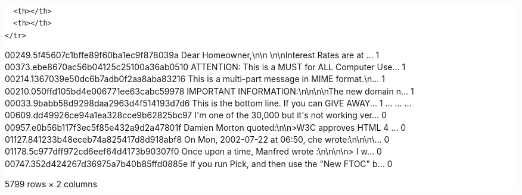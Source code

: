       <th></th>
      <th></th>
    </tr>
  </thead>
  <tbody>
    <tr>
      <th>00249.5f45607c1bffe89f60ba1ec9f878039a</th>
      <td>Dear Homeowner,\n\n \n\nInterest Rates are at ...</td>
      <td>1</td>
    </tr>
    <tr>
      <th>00373.ebe8670ac56b04125c25100a36ab0510</th>
      <td>ATTENTION: This is a MUST for ALL Computer Use...</td>
      <td>1</td>
    </tr>
    <tr>
      <th>00214.1367039e50dc6b7adb0f2aa8aba83216</th>
      <td>This is a multi-part message in MIME format.\n...</td>
      <td>1</td>
    </tr>
    <tr>
      <th>00210.050ffd105bd4e006771ee63cabc59978</th>
      <td>IMPORTANT INFORMATION:\n\n\n\nThe new domain n...</td>
      <td>1</td>
    </tr>
    <tr>
      <th>00033.9babb58d9298daa2963d4f514193d7d6</th>
      <td>This is the bottom line.  If you can GIVE AWAY...</td>
      <td>1</td>
    </tr>
    <tr>
      <th>...</th>
      <td>...</td>
      <td>...</td>
    </tr>
    <tr>
      <th>00609.dd49926ce94a1ea328cce9b62825bc97</th>
      <td>I'm one of the 30,000 but it's not working ver...</td>
      <td>0</td>
    </tr>
    <tr>
      <th>00957.e0b56b117f3ec5f85e432a9d2a47801f</th>
      <td>Damien Morton quoted:\n\n&gt;W3C approves HTML 4 ...</td>
      <td>0</td>
    </tr>
    <tr>
      <th>01127.841233b48eceb74a825417d8d918abf8</th>
      <td>On Mon, 2002-07-22 at 06:50, che wrote:\n\n\n\...</td>
      <td>0</td>
    </tr>
    <tr>
      <th>01178.5c977dff972cd6eef64d4173b90307f0</th>
      <td>Once upon a time, Manfred wrote :\n\n\n\n&gt; I w...</td>
      <td>0</td>
    </tr>
    <tr>
      <th>00747.352d424267d36975a7b40b85ffd0885e</th>
      <td>If you run Pick, and then use the "New FTOC" b...</td>
      <td>0</td>
    </tr>
  </tbody>
</table>
<p>5799 rows × 2 columns</p>
</div>